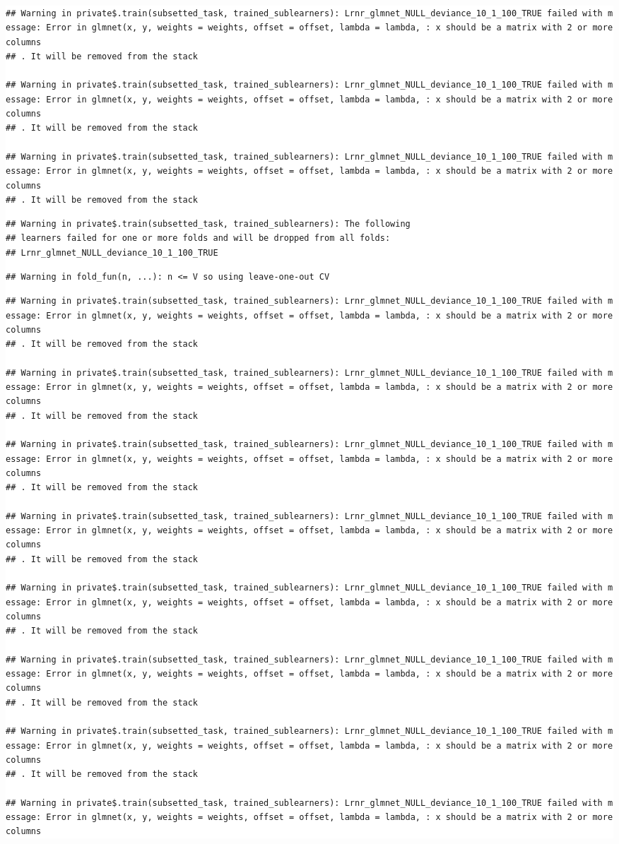 ```
## Warning in private$.train(subsetted_task, trained_sublearners): Lrnr_glmnet_NULL_deviance_10_1_100_TRUE failed with message: Error in glmnet(x, y, weights = weights, offset = offset, lambda = lambda, : x should be a matrix with 2 or more columns
## . It will be removed from the stack

## Warning in private$.train(subsetted_task, trained_sublearners): Lrnr_glmnet_NULL_deviance_10_1_100_TRUE failed with message: Error in glmnet(x, y, weights = weights, offset = offset, lambda = lambda, : x should be a matrix with 2 or more columns
## . It will be removed from the stack

## Warning in private$.train(subsetted_task, trained_sublearners): Lrnr_glmnet_NULL_deviance_10_1_100_TRUE failed with message: Error in glmnet(x, y, weights = weights, offset = offset, lambda = lambda, : x should be a matrix with 2 or more columns
## . It will be removed from the stack
```

```
## Warning in private$.train(subsetted_task, trained_sublearners): The following
## learners failed for one or more folds and will be dropped from all folds:
## Lrnr_glmnet_NULL_deviance_10_1_100_TRUE
```

```
## Warning in fold_fun(n, ...): n <= V so using leave-one-out CV
```

```
## Warning in private$.train(subsetted_task, trained_sublearners): Lrnr_glmnet_NULL_deviance_10_1_100_TRUE failed with message: Error in glmnet(x, y, weights = weights, offset = offset, lambda = lambda, : x should be a matrix with 2 or more columns
## . It will be removed from the stack

## Warning in private$.train(subsetted_task, trained_sublearners): Lrnr_glmnet_NULL_deviance_10_1_100_TRUE failed with message: Error in glmnet(x, y, weights = weights, offset = offset, lambda = lambda, : x should be a matrix with 2 or more columns
## . It will be removed from the stack

## Warning in private$.train(subsetted_task, trained_sublearners): Lrnr_glmnet_NULL_deviance_10_1_100_TRUE failed with message: Error in glmnet(x, y, weights = weights, offset = offset, lambda = lambda, : x should be a matrix with 2 or more columns
## . It will be removed from the stack

## Warning in private$.train(subsetted_task, trained_sublearners): Lrnr_glmnet_NULL_deviance_10_1_100_TRUE failed with message: Error in glmnet(x, y, weights = weights, offset = offset, lambda = lambda, : x should be a matrix with 2 or more columns
## . It will be removed from the stack

## Warning in private$.train(subsetted_task, trained_sublearners): Lrnr_glmnet_NULL_deviance_10_1_100_TRUE failed with message: Error in glmnet(x, y, weights = weights, offset = offset, lambda = lambda, : x should be a matrix with 2 or more columns
## . It will be removed from the stack

## Warning in private$.train(subsetted_task, trained_sublearners): Lrnr_glmnet_NULL_deviance_10_1_100_TRUE failed with message: Error in glmnet(x, y, weights = weights, offset = offset, lambda = lambda, : x should be a matrix with 2 or more columns
## . It will be removed from the stack

## Warning in private$.train(subsetted_task, trained_sublearners): Lrnr_glmnet_NULL_deviance_10_1_100_TRUE failed with message: Error in glmnet(x, y, weights = weights, offset = offset, lambda = lambda, : x should be a matrix with 2 or more columns
## . It will be removed from the stack

## Warning in private$.train(subsetted_task, trained_sublearners): Lrnr_glmnet_NULL_deviance_10_1_100_TRUE failed with message: Error in glmnet(x, y, weights = weights, offset = offset, lambda = lambda, : x should be a matrix with 2 or more columns
```